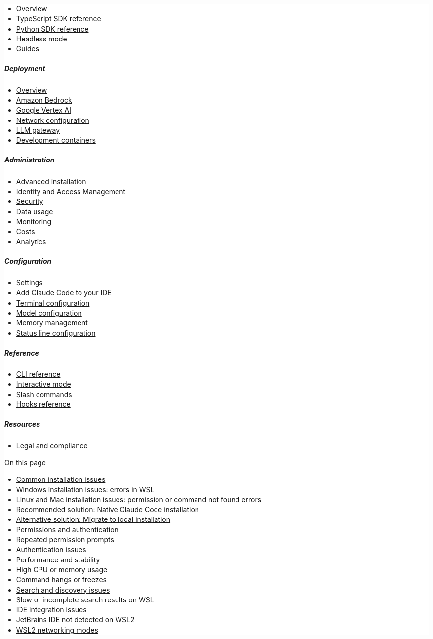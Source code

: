 * [Overview](/en/docs/claude-code/sdk/sdk-overview)
* [TypeScript SDK reference](/en/docs/claude-code/sdk/sdk-typescript)
* [Python SDK reference](/en/docs/claude-code/sdk/sdk-python)
* [Headless mode](/en/docs/claude-code/sdk/sdk-headless)
* Guides

##### Deployment

* [Overview](/en/docs/claude-code/third-party-integrations)
* [Amazon Bedrock](/en/docs/claude-code/amazon-bedrock)
* [Google Vertex AI](/en/docs/claude-code/google-vertex-ai)
* [Network configuration](/en/docs/claude-code/network-config)
* [LLM gateway](/en/docs/claude-code/llm-gateway)
* [Development containers](/en/docs/claude-code/devcontainer)

##### Administration

* [Advanced installation](/en/docs/claude-code/setup)
* [Identity and Access Management](/en/docs/claude-code/iam)
* [Security](/en/docs/claude-code/security)
* [Data usage](/en/docs/claude-code/data-usage)
* [Monitoring](/en/docs/claude-code/monitoring-usage)
* [Costs](/en/docs/claude-code/costs)
* [Analytics](/en/docs/claude-code/analytics)

##### Configuration

* [Settings](/en/docs/claude-code/settings)
* [Add Claude Code to your IDE](/en/docs/claude-code/ide-integrations)
* [Terminal configuration](/en/docs/claude-code/terminal-config)
* [Model configuration](/en/docs/claude-code/model-config)
* [Memory management](/en/docs/claude-code/memory)
* [Status line configuration](/en/docs/claude-code/statusline)

##### Reference

* [CLI reference](/en/docs/claude-code/cli-reference)
* [Interactive mode](/en/docs/claude-code/interactive-mode)
* [Slash commands](/en/docs/claude-code/slash-commands)
* [Hooks reference](/en/docs/claude-code/hooks)

##### Resources

* [Legal and compliance](/en/docs/claude-code/legal-and-compliance)

On this page

* [Common installation issues](#common-installation-issues)
* [Windows installation issues: errors in WSL](#windows-installation-issues%3A-errors-in-wsl)
* [Linux and Mac installation issues: permission or command not found errors](#linux-and-mac-installation-issues%3A-permission-or-command-not-found-errors)
* [Recommended solution: Native Claude Code installation](#recommended-solution%3A-native-claude-code-installation)
* [Alternative solution: Migrate to local installation](#alternative-solution%3A-migrate-to-local-installation)
* [Permissions and authentication](#permissions-and-authentication)
* [Repeated permission prompts](#repeated-permission-prompts)
* [Authentication issues](#authentication-issues)
* [Performance and stability](#performance-and-stability)
* [High CPU or memory usage](#high-cpu-or-memory-usage)
* [Command hangs or freezes](#command-hangs-or-freezes)
* [Search and discovery issues](#search-and-discovery-issues)
* [Slow or incomplete search results on WSL](#slow-or-incomplete-search-results-on-wsl)
* [IDE integration issues](#ide-integration-issues)
* [JetBrains IDE not detected on WSL2](#jetbrains-ide-not-detected-on-wsl2)
* [WSL2 networking modes](#wsl2-networking-modes)